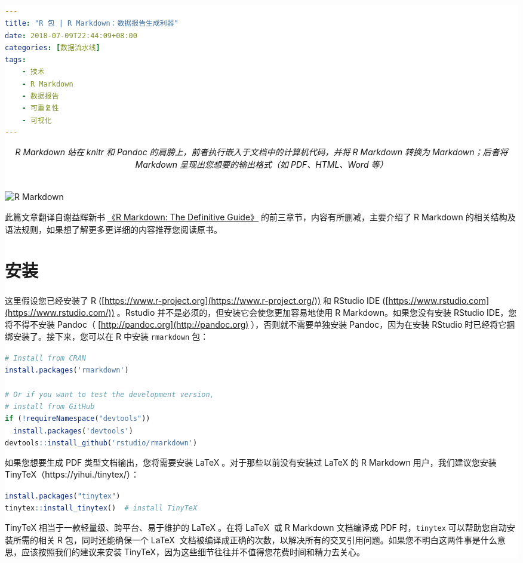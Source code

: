 ```yaml
---
title: "R 包 | R Markdown：数据报告生成利器"
date: 2018-07-09T22:44:09+08:00
categories: [数据流水线]
tags:
    - 技术
    - R Markdown
    - 数据报告
    - 可重复性
    - 可视化
---
```


<center>
    <i>   
        R Markdown 站在 knitr 和 Pandoc 的肩膀上，前者执行嵌入于文档中的计算机代码，并将 R Markdown 转换为 Markdown；后者将 Markdown 呈现出您想要的输出格式（如 PDF、HTML、Word 等）
    </i>
</center>

<br>![R Markdown](https://blog-1255524710.cos.ap-beijing.myqcloud.com/cover/hex-rmarkdown.png)


此篇文章翻译自谢益辉新书 [《R Markdown: The Definitive Guide》](https://bookdown.org/yihui/rmarkdown/) 的前三章节，内容有所删减，主要介绍了 R Markdown 的相关结构及语法规则，如果想了解更多更详细的内容推荐您阅读原书。

# 安装

这里假设您已经安装了 R ([https://www.r-project.org](https://www.r-project.org/))  和 RStudio IDE ([https://www.rstudio.com](https://www.rstudio.com/)) 。Rstudio 并不是必须的，但安装它会使您更加容易地使用 R Markdown。如果您没有安装 RStudio IDE，您将不得不安装 Pandoc（ [http://pandoc.org](http://pandoc.org) ），否则就不需要单独安装 Pandoc，因为在安装 RStudio 时已经将它捆绑安装了。接下来，您可以在 R 中安装 `rmarkdown` 包： 

```R 安装 rmarkdown 包的两种方式
# Install from CRAN
install.packages('rmarkdown')

# Or if you want to test the development version,
# install from GitHub
if (!requireNamespace("devtools"))
  install.packages('devtools')
devtools::install_github('rstudio/rmarkdown')
```

如果您想要生成 PDF 类型文档输出，您将需要安装 LaTeX 。对于那些以前没有安装过 LaTeX 的 R Markdown 用户，我们建议您安装 TinyTeX（https://yihui./tinytex/）： 

```R 安装 tinytex 包
install.packages("tinytex")
tinytex::install_tinytex()  # install TinyTeX
```

TinyTeX 相当于一款轻量级、跨平台、易于维护的 LaTeX 。在将 LaTeX  或 R Markdown 文档编译成 PDF 时，`tinytex` 可以帮助您自动安装所需的相关 R 包，同时还能确保一个 LaTeX  文档被编译成正确的次数，以解决所有的交叉引用问题。如果您不明白这两件事是什么意思，应该按照我们的建议来安装 TinyTeX，因为这些细节往往并不值得您花费时间和精力去关心。 
